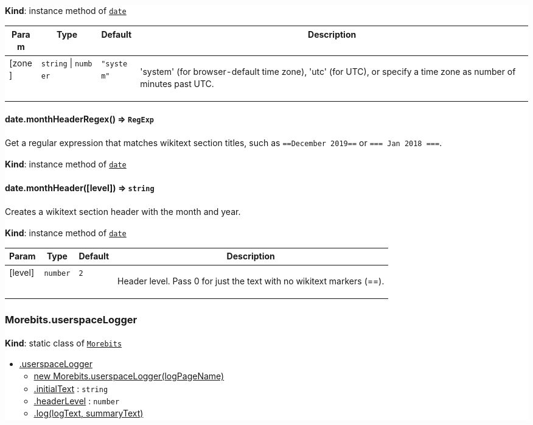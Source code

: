 **Kind**: instance method of [<code>date</code>](#Morebits.date)  
<table>
  <thead>
    <tr>
      <th>Param</th><th>Type</th><th>Default</th><th>Description</th>
    </tr>
  </thead>
  <tbody>
<tr>
    <td>[zone]</td><td><code>string</code> | <code>number</code></td><td><code>&quot;system&quot;</code></td><td><p>&#39;system&#39; (for browser-default time zone),
&#39;utc&#39; (for UTC), or specify a time zone as number of minutes past UTC.</p>
</td>
    </tr>  </tbody>
</table>

<a name="Morebits.date+monthHeaderRegex"></a>

#### date.monthHeaderRegex() ⇒ <code>RegExp</code>
Get a regular expression that matches wikitext section titles, such
as `==December 2019==` or `=== Jan 2018 ===`.

**Kind**: instance method of [<code>date</code>](#Morebits.date)  
<a name="Morebits.date+monthHeader"></a>

#### date.monthHeader([level]) ⇒ <code>string</code>
Creates a wikitext section header with the month and year.

**Kind**: instance method of [<code>date</code>](#Morebits.date)  
<table>
  <thead>
    <tr>
      <th>Param</th><th>Type</th><th>Default</th><th>Description</th>
    </tr>
  </thead>
  <tbody>
<tr>
    <td>[level]</td><td><code>number</code></td><td><code>2</code></td><td><p>Header level.  Pass 0 for just the text
with no wikitext markers (==).</p>
</td>
    </tr>  </tbody>
</table>

<a name="Morebits.userspaceLogger"></a>

### Morebits.userspaceLogger
**Kind**: static class of [<code>Morebits</code>](#Morebits)  

* [.userspaceLogger](#Morebits.userspaceLogger)
    * [new Morebits.userspaceLogger(logPageName)](#new_Morebits.userspaceLogger_new)
    * [.initialText](#Morebits.userspaceLogger+initialText) : <code>string</code>
    * [.headerLevel](#Morebits.userspaceLogger+headerLevel) : <code>number</code>
    * [.log(logText, summaryText)](#Morebits.userspaceLogger+log)
